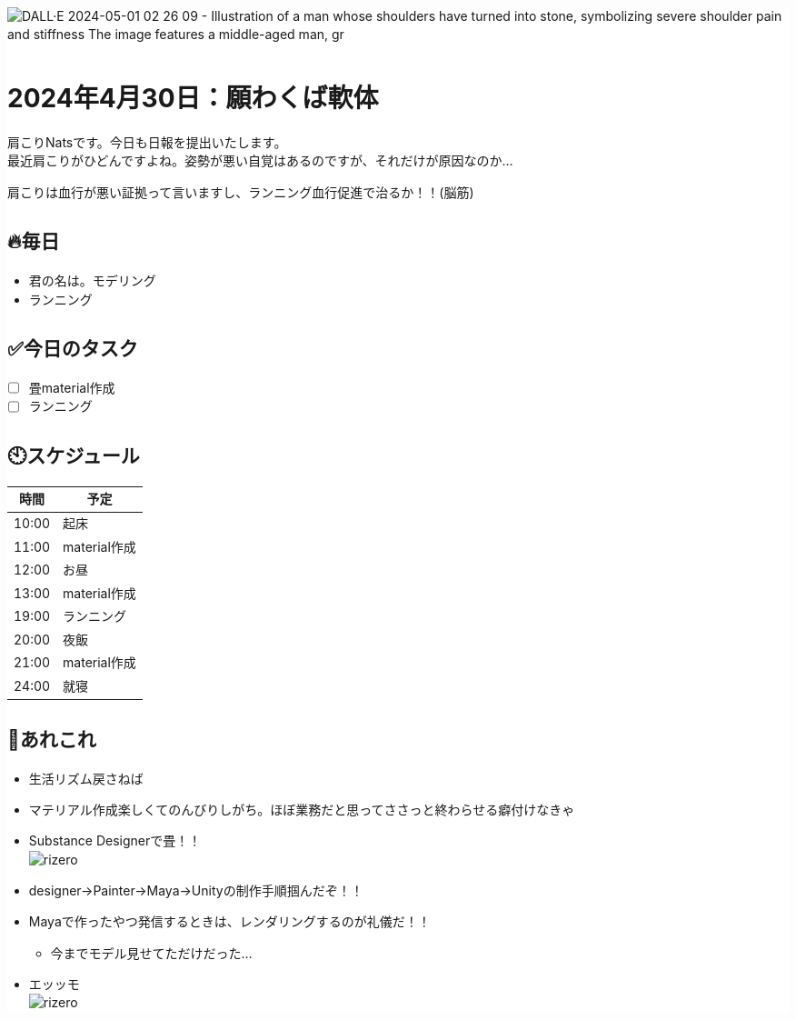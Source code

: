 ![DALL·E 2024-05-01 02 26 09 - Illustration of a man whose shoulders have turned into stone, symbolizing severe shoulder pain and stiffness  The image features a middle-aged man, gr](https://github.com/Nats360/Nippo/assets/86301377/19104c0b-4c42-4062-ab99-6bcccd16d76d)

# 2024年4月30日：願わくば軟体

肩こりNatsです。今日も日報を提出いたします。<br>
最近肩こりがひどんですよね。姿勢が悪い自覚はあるのですが、それだけが原因なのか…

肩こりは血行が悪い証拠って言いますし、ランニング血行促進で治るか！！(脳筋)


## 🔥毎日
- 君の名は。モデリング
- ランニング

## ✅今日のタスク
- [ ] 畳material作成
- [ ] ランニング

## 🕙スケジュール
| 時間 |  予定 |
| ---- | ---- |
|  10:00 |起床|
|  11:00 |material作成|
|  12:00 |お昼|
|  13:00 |material作成|
|  19:00 |ランニング|
|  20:00 |夜飯|
|  21:00 |material作成|
|  24:00 |就寝|


## 📌あれこれ
- 生活リズム戻さねば

- マテリアル作成楽しくてのんびりしがち。ほぼ業務だと思ってささっと終わらせる癖付けなきゃ

- Substance Designerで畳！！<br><img src="https://github.com/Nats360/Nippo/assets/86301377/75fa5be6-fef4-41ee-9caa-93b8baa83d05" alt="rizero" width="30%">

- designer→Painter→Maya→Unityの制作手順掴んだぞ！！
- Mayaで作ったやつ発信するときは、レンダリングするのが礼儀だ！！
  - 今までモデル見せてただけだった…
 
- エッッモ<br><img src="https://github.com/Nats360/Nippo/assets/86301377/84905fe0-ad27-4ffe-bd90-e035e515ed4d" alt="rizero" width="30%">
